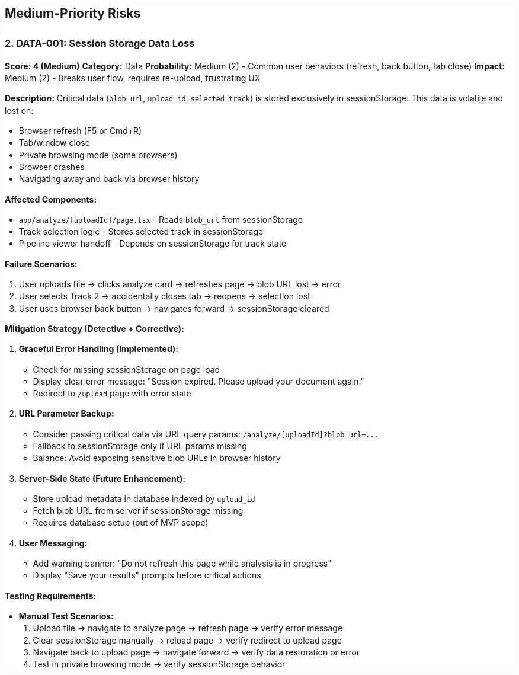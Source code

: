 
## Medium-Priority Risks

### 2. DATA-001: Session Storage Data Loss

**Score: 4 (Medium)**
**Category:** Data
**Probability:** Medium (2) - Common user behaviors (refresh, back button, tab close)
**Impact:** Medium (2) - Breaks user flow, requires re-upload, frustrating UX

**Description:**
Critical data (`blob_url`, `upload_id`, `selected_track`) is stored exclusively in sessionStorage. This data is volatile and lost on:
- Browser refresh (F5 or Cmd+R)
- Tab/window close
- Private browsing mode (some browsers)
- Browser crashes
- Navigating away and back via browser history

**Affected Components:**
- `app/analyze/[uploadId]/page.tsx` - Reads `blob_url` from sessionStorage
- Track selection logic - Stores selected track in sessionStorage
- Pipeline viewer handoff - Depends on sessionStorage for track state

**Failure Scenarios:**
1. User uploads file → clicks analyze card → refreshes page → blob URL lost → error
2. User selects Track 2 → accidentally closes tab → reopens → selection lost
3. User uses browser back button → navigates forward → sessionStorage cleared

**Mitigation Strategy (Detective + Corrective):**

1. **Graceful Error Handling (Implemented):**
   - Check for missing sessionStorage on page load
   - Display clear error message: "Session expired. Please upload your document again."
   - Redirect to `/upload` page with error state

2. **URL Parameter Backup:**
   - Consider passing critical data via URL query params: `/analyze/[uploadId]?blob_url=...`
   - Fallback to sessionStorage only if URL params missing
   - Balance: Avoid exposing sensitive blob URLs in browser history

3. **Server-Side State (Future Enhancement):**
   - Store upload metadata in database indexed by `upload_id`
   - Fetch blob URL from server if sessionStorage missing
   - Requires database setup (out of MVP scope)

4. **User Messaging:**
   - Add warning banner: "Do not refresh this page while analysis is in progress"
   - Display "Save your results" prompts before critical actions

**Testing Requirements:**

- **Manual Test Scenarios:**
  1. Upload file → navigate to analyze page → refresh page → verify error message
  2. Clear sessionStorage manually → reload page → verify redirect to upload page
  3. Navigate back to upload page → navigate forward → verify data restoration or error
  4. Test in private browsing mode → verify sessionStorage behavior

